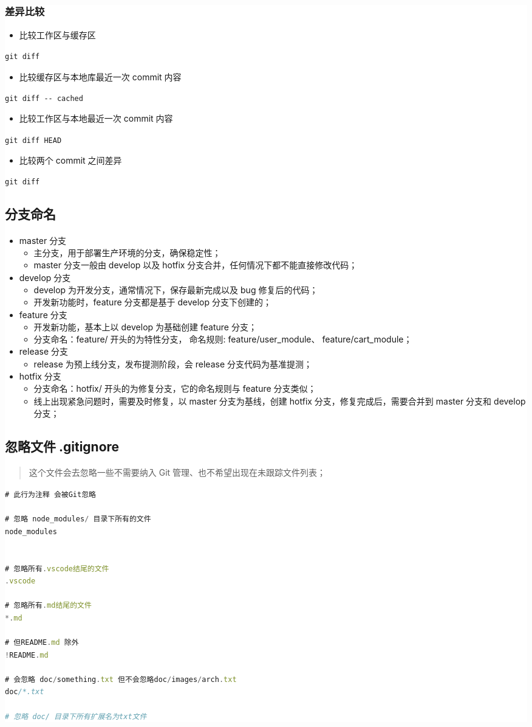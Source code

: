 ### 差异比较

- 比较工作区与缓存区

```
git diff

```

- 比较缓存区与本地库最近一次 commit 内容

```
git diff -- cached
```

- 比较工作区与本地最近一次 commit 内容

```
git diff HEAD
```

- 比较两个 commit 之间差异

```
git diff
```

## 分支命名

- master 分支
  - 主分支，用于部署生产环境的分支，确保稳定性；
  - master 分支一般由 develop 以及 hotfix 分支合并，任何情况下都不能直接修改代码；
- develop 分支
  - develop 为开发分支，通常情况下，保存最新完成以及 bug 修复后的代码；
  - 开发新功能时，feature 分支都是基于 develop 分支下创建的；
- feature 分支
  - 开发新功能，基本上以 develop 为基础创建 feature 分支；
  - 分支命名：feature/ 开头的为特性分支， 命名规则: feature/user_module、 feature/cart_module；
- release 分支
  - release 为预上线分支，发布提测阶段，会 release 分支代码为基准提测；
- hotfix 分支
  - 分支命名：hotfix/ 开头的为修复分支，它的命名规则与 feature 分支类似；
  - 线上出现紧急问题时，需要及时修复，以 master 分支为基线，创建 hotfix 分支，修复完成后，需要合并到 master 分支和 develop 分支；

## 忽略文件 .gitignore

> 这个文件会去忽略一些不需要纳入 Git 管理、也不希望出现在未跟踪文件列表；

```javascript
# 此行为注释 会被Git忽略

# 忽略 node_modules/ 目录下所有的文件
node_modules


# 忽略所有.vscode结尾的文件
.vscode

# 忽略所有.md结尾的文件
*.md

# 但README.md 除外
!README.md

# 会忽略 doc/something.txt 但不会忽略doc/images/arch.txt
doc/*.txt

# 忽略 doc/ 目录下所有扩展名为txt文件
```